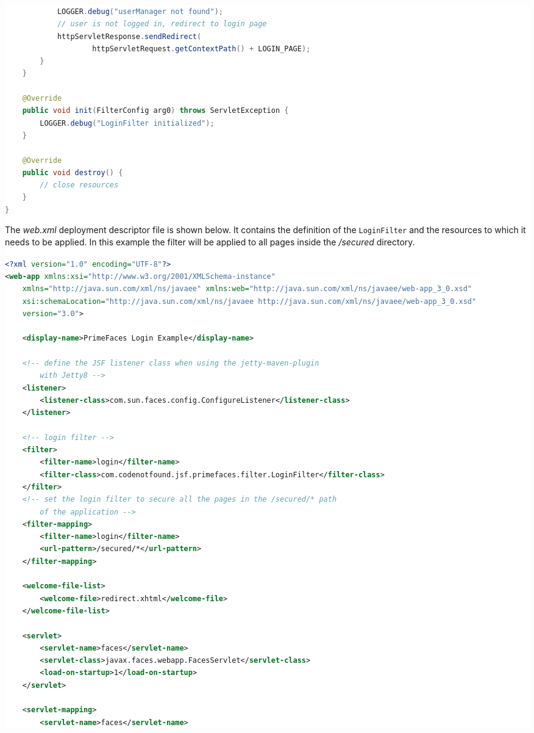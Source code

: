 ``` java
            LOGGER.debug("userManager not found");
            // user is not logged in, redirect to login page
            httpServletResponse.sendRedirect(
                    httpServletRequest.getContextPath() + LOGIN_PAGE);
        }
    }

    @Override
    public void init(FilterConfig arg0) throws ServletException {
        LOGGER.debug("LoginFilter initialized");
    }

    @Override
    public void destroy() {
        // close resources
    }
}
```

The <var>web.xml</var> deployment descriptor file is shown below. It contains the definition of the `LoginFilter` and the resources to which it needs to be applied. In this example the filter will be applied to all pages inside the <var>/secured</var> directory.

``` xml
<?xml version="1.0" encoding="UTF-8"?>
<web-app xmlns:xsi="http://www.w3.org/2001/XMLSchema-instance"
    xmlns="http://java.sun.com/xml/ns/javaee" xmlns:web="http://java.sun.com/xml/ns/javaee/web-app_3_0.xsd"
    xsi:schemaLocation="http://java.sun.com/xml/ns/javaee http://java.sun.com/xml/ns/javaee/web-app_3_0.xsd"
    version="3.0">

    <display-name>PrimeFaces Login Example</display-name>

    <!-- define the JSF listener class when using the jetty-maven-plugin 
        with Jetty8 -->
    <listener>
        <listener-class>com.sun.faces.config.ConfigureListener</listener-class>
    </listener>

    <!-- login filter -->
    <filter>
        <filter-name>login</filter-name>
        <filter-class>com.codenotfound.jsf.primefaces.filter.LoginFilter</filter-class>
    </filter>
    <!-- set the login filter to secure all the pages in the /secured/* path 
        of the application -->
    <filter-mapping>
        <filter-name>login</filter-name>
        <url-pattern>/secured/*</url-pattern>
    </filter-mapping>

    <welcome-file-list>
        <welcome-file>redirect.xhtml</welcome-file>
    </welcome-file-list>

    <servlet>
        <servlet-name>faces</servlet-name>
        <servlet-class>javax.faces.webapp.FacesServlet</servlet-class>
        <load-on-startup>1</load-on-startup>
    </servlet>

    <servlet-mapping>
        <servlet-name>faces</servlet-name>
```